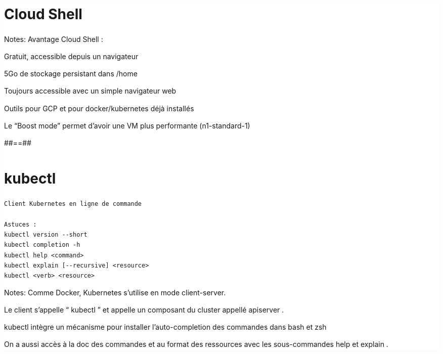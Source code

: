 
# Cloud Shell


Notes:
Avantage Cloud Shell :

Gratuit, accessible depuis un navigateur

5Go de stockage persistant dans /home

Toujours accessible avec un simple navigateur web





Outils pour GCP et pour docker/kubernetes déjà installés



Le “Boost mode” permet d’avoir une VM plus performante (n1-standard-1)



##==##


# kubectl


```
Client Kubernetes en ligne de commande

Astuces :
kubectl version --short
kubectl completion -h
kubectl help <command>
kubectl explain [--recursive] <resource>
kubectl <verb> <resource>

```

Notes:
Comme Docker, Kubernetes s’utilise en mode client-server.

Le client s’appelle “
kubectl
” et appelle un composant du cluster appellé 
apiserver
.



kubectl intègre un mécanisme pour installer l’auto-completion des commandes dans bash et zsh

On a aussi accès à la 
doc des commandes
 et au 
format des ressources
 avec les sous-commandes 
help
 et 
explain
.
